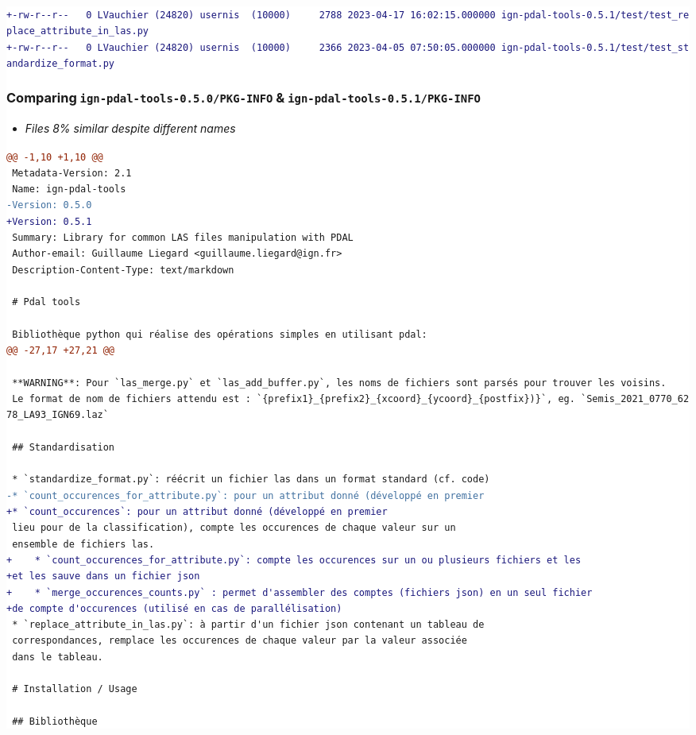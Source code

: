 ```diff
+-rw-r--r--   0 LVauchier (24820) usernis  (10000)     2788 2023-04-17 16:02:15.000000 ign-pdal-tools-0.5.1/test/test_replace_attribute_in_las.py
+-rw-r--r--   0 LVauchier (24820) usernis  (10000)     2366 2023-04-05 07:50:05.000000 ign-pdal-tools-0.5.1/test/test_standardize_format.py
```

### Comparing `ign-pdal-tools-0.5.0/PKG-INFO` & `ign-pdal-tools-0.5.1/PKG-INFO`

 * *Files 8% similar despite different names*

```diff
@@ -1,10 +1,10 @@
 Metadata-Version: 2.1
 Name: ign-pdal-tools
-Version: 0.5.0
+Version: 0.5.1
 Summary: Library for common LAS files manipulation with PDAL
 Author-email: Guillaume Liegard <guillaume.liegard@ign.fr>
 Description-Content-Type: text/markdown
 
 # Pdal tools
 
 Bibliothèque python qui réalise des opérations simples en utilisant pdal:
@@ -27,17 +27,21 @@
 
 **WARNING**: Pour `las_merge.py` et `las_add_buffer.py`, les noms de fichiers sont parsés pour trouver les voisins.
 Le format de nom de fichiers attendu est : `{prefix1}_{prefix2}_{xcoord}_{ycoord}_{postfix})}`, eg. `Semis_2021_0770_6278_LA93_IGN69.laz`
 
 ## Standardisation
 
 * `standardize_format.py`: réécrit un fichier las dans un format standard (cf. code)
-* `count_occurences_for_attribute.py`: pour un attribut donné (développé en premier
+* `count_occurences`: pour un attribut donné (développé en premier
 lieu pour de la classification), compte les occurences de chaque valeur sur un
 ensemble de fichiers las.
+    * `count_occurences_for_attribute.py`: compte les occurences sur un ou plusieurs fichiers et les
+et les sauve dans un fichier json
+    * `merge_occurences_counts.py` : permet d'assembler des comptes (fichiers json) en un seul fichier
+de compte d'occurences (utilisé en cas de parallélisation)
 * `replace_attribute_in_las.py`: à partir d'un fichier json contenant un tableau de
 correspondances, remplace les occurences de chaque valeur par la valeur associée
 dans le tableau.
 
 # Installation / Usage
 
 ## Bibliothèque
```
